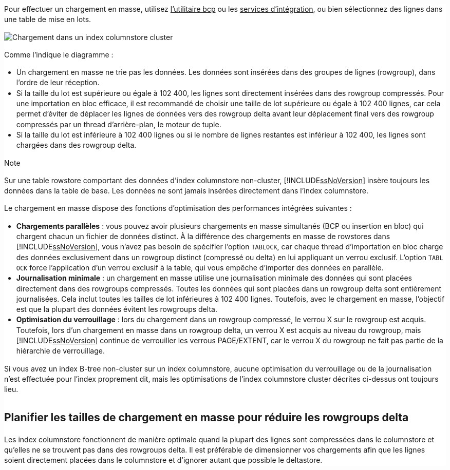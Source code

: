 Pour effectuer un chargement en masse, utilisez [l’utilitaire bcp](../../tools/bcp-utility.md) ou les [services d’intégration](../../integration-services/sql-server-integration-services.md), ou bien sélectionnez des lignes dans une table de mise en lots.

![Chargement dans un index columnstore cluster](../../relational-databases/indexes/media/sql-server-pdw-columnstore-loadprocess.gif "Chargement dans un index columnstore cluster")  
  
 Comme l’indique le diagramme :  
  
* Un chargement en masse ne trie pas les données. Les données sont insérées dans des groupes de lignes (rowgroup), dans l’ordre de leur réception.
* Si la taille du lot est supérieure ou égale à 102 400, les lignes sont directement insérées dans des rowgroup compressés. Pour une importation en bloc efficace, il est recommandé de choisir une taille de lot supérieure ou égale à 102 400 lignes, car cela permet d’éviter de déplacer les lignes de données vers des rowgroup delta avant leur déplacement final vers des rowgroup compressés par un thread d’arrière-plan, le moteur de tuple.
* Si la taille du lot est inférieure à 102 400 lignes ou si le nombre de lignes restantes est inférieur à 102 400, les lignes sont chargées dans des rowgroup delta.

> [!NOTE]
> Sur une table rowstore comportant des données d’index columnstore non-cluster, [!INCLUDE[ssNoVersion](../../includes/ssnoversion-md.md)] insère toujours les données dans la table de base. Les données ne sont jamais insérées directement dans l’index columnstore.  

Le chargement en masse dispose des fonctions d’optimisation des performances intégrées suivantes :
-   **Chargements parallèles** : vous pouvez avoir plusieurs chargements en masse simultanés (BCP ou insertion en bloc) qui chargent chacun un fichier de données distinct. À la différence des chargements en masse de rowstores dans [!INCLUDE[ssNoVersion](../../includes/ssnoversion-md.md)], vous n’avez pas besoin de spécifier l’option `TABLOCK`, car chaque thread d’importation en bloc charge des données exclusivement dans un rowgroup distinct (compressé ou delta) en lui appliquant un verrou exclusif. L’option `TABLOCK` force l’application d’un verrou exclusif à la table, qui vous empêche d’importer des données en parallèle.  
-   **Journalisation minimale** : un chargement en masse utilise une journalisation minimale des données qui sont placées directement dans des rowgroups compressés. Toutes les données qui sont placées dans un rowgroup delta sont entièrement journalisées. Cela inclut toutes les tailles de lot inférieures à 102 400 lignes. Toutefois, avec le chargement en masse, l’objectif est que la plupart des données évitent les rowgroups delta.  
-   **Optimisation du verrouillage** : lors du chargement dans un rowgroup compressé, le verrou X sur le rowgroup est acquis. Toutefois, lors d’un chargement en masse dans un rowgroup delta, un verrou X est acquis au niveau du rowgroup, mais [!INCLUDE[ssNoVersion](../../includes/ssnoversion-md.md)] continue de verrouiller les verrous PAGE/EXTENT, car le verrou X du rowgroup ne fait pas partie de la hiérarchie de verrouillage.  
  
Si vous avez un index B-tree non-cluster sur un index columnstore, aucune optimisation du verrouillage ou de la journalisation n’est effectuée pour l’index proprement dit, mais les optimisations de l’index columnstore cluster décrites ci-dessus ont toujours lieu.  
  
## <a name="plan-bulk-load-sizes-to-minimize-delta-rowgroups"></a>Planifier les tailles de chargement en masse pour réduire les rowgroups delta
Les index columnstore fonctionnent de manière optimale quand la plupart des lignes sont compressées dans le columnstore et qu’elles ne se trouvent pas dans des rowgroups delta. Il est préférable de dimensionner vos chargements afin que les lignes soient directement placées dans le columnstore et d’ignorer autant que possible le deltastore.
